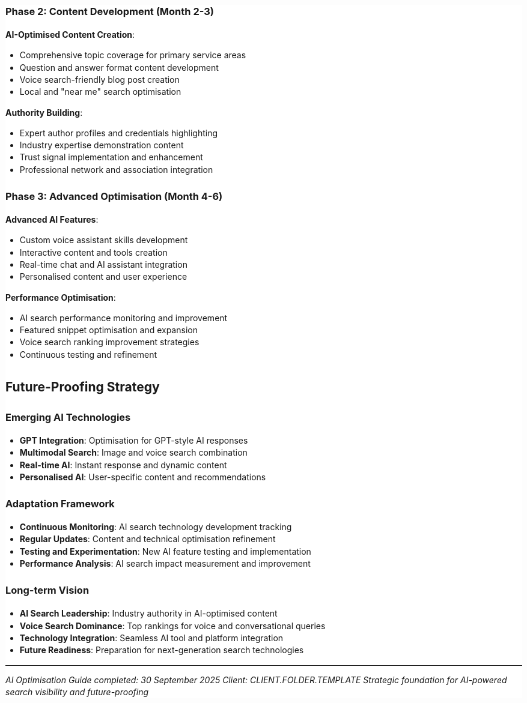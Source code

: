 ### Phase 2: Content Development (Month 2-3)
**AI-Optimised Content Creation**:
- Comprehensive topic coverage for primary service areas
- Question and answer format content development
- Voice search-friendly blog post creation
- Local and "near me" search optimisation

**Authority Building**:
- Expert author profiles and credentials highlighting
- Industry expertise demonstration content
- Trust signal implementation and enhancement
- Professional network and association integration

### Phase 3: Advanced Optimisation (Month 4-6)
**Advanced AI Features**:
- Custom voice assistant skills development
- Interactive content and tools creation
- Real-time chat and AI assistant integration
- Personalised content and user experience

**Performance Optimisation**:
- AI search performance monitoring and improvement
- Featured snippet optimisation and expansion
- Voice search ranking improvement strategies
- Continuous testing and refinement

## Future-Proofing Strategy

### Emerging AI Technologies
- **GPT Integration**: Optimisation for GPT-style AI responses
- **Multimodal Search**: Image and voice search combination
- **Real-time AI**: Instant response and dynamic content
- **Personalised AI**: User-specific content and recommendations

### Adaptation Framework
- **Continuous Monitoring**: AI search technology development tracking
- **Regular Updates**: Content and technical optimisation refinement
- **Testing and Experimentation**: New AI feature testing and implementation
- **Performance Analysis**: AI search impact measurement and improvement

### Long-term Vision
- **AI Search Leadership**: Industry authority in AI-optimised content
- **Voice Search Dominance**: Top rankings for voice and conversational queries
- **Technology Integration**: Seamless AI tool and platform integration
- **Future Readiness**: Preparation for next-generation search technologies

---
*AI Optimisation Guide completed: 30 September 2025*
*Client: CLIENT.FOLDER.TEMPLATE*
*Strategic foundation for AI-powered search visibility and future-proofing*
